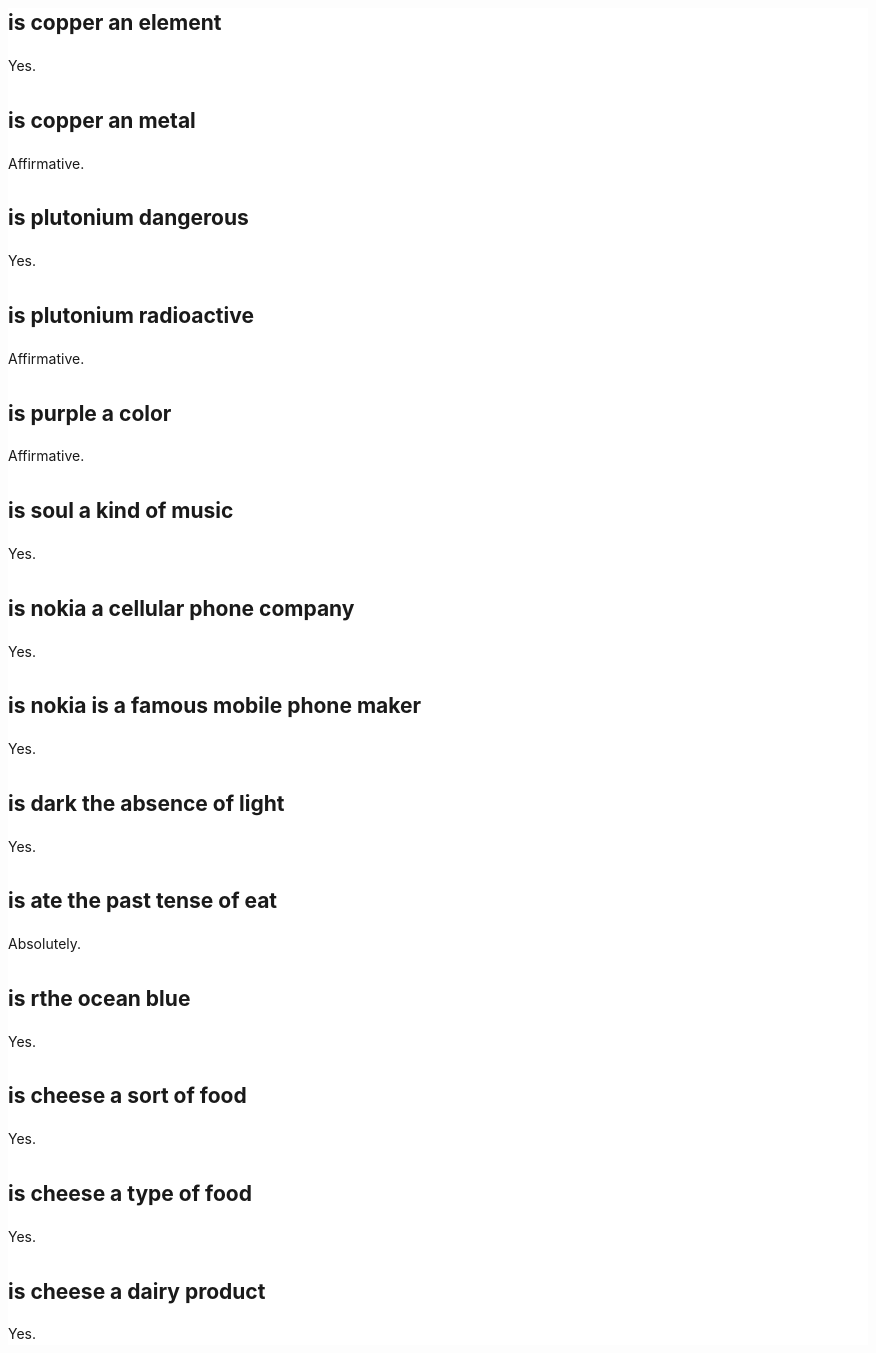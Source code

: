 ## is copper an element
Yes.

## is copper an metal
Affirmative.

## is plutonium dangerous
Yes.

## is plutonium radioactive
Affirmative.

## is purple a color
Affirmative.

## is soul a kind of music
Yes.

## is nokia a cellular phone company
Yes.

## is nokia is a famous mobile phone maker
Yes.

## is dark the absence of light
Yes.

## is ate the past tense of eat
Absolutely.

## is rthe ocean blue
Yes.

## is cheese a sort of food
Yes.

## is cheese a type of food
Yes.

## is cheese a dairy product
Yes.
